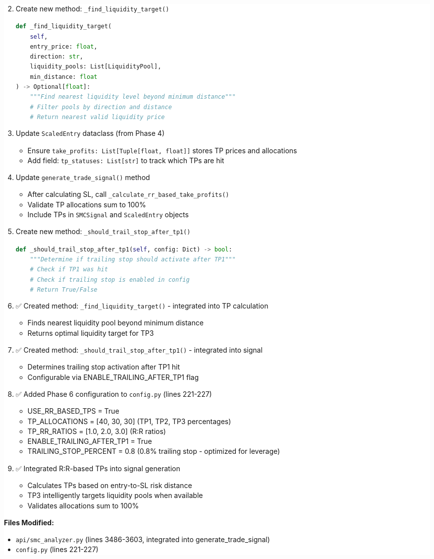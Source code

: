 2. Create new method: `_find_liquidity_target()`
   ```python
   def _find_liquidity_target(
       self,
       entry_price: float,
       direction: str,
       liquidity_pools: List[LiquidityPool],
       min_distance: float
   ) -> Optional[float]:
       """Find nearest liquidity level beyond minimum distance"""
       # Filter pools by direction and distance
       # Return nearest valid liquidity price
   ```

3. Update `ScaledEntry` dataclass (from Phase 4)
   - Ensure `take_profits: List[Tuple[float, float]]` stores TP prices and allocations
   - Add field: `tp_statuses: List[str]` to track which TPs are hit

4. Update `generate_trade_signal()` method
   - After calculating SL, call `_calculate_rr_based_take_profits()`
   - Validate TP allocations sum to 100%
   - Include TPs in `SMCSignal` and `ScaledEntry` objects

5. Create new method: `_should_trail_stop_after_tp1()`
   ```python
   def _should_trail_stop_after_tp1(self, config: Dict) -> bool:
       """Determine if trailing stop should activate after TP1"""
       # Check if TP1 was hit
       # Check if trailing stop is enabled in config
       # Return True/False
   ```

2. ✅ Created method: `_find_liquidity_target()` - integrated into TP calculation
   - Finds nearest liquidity pool beyond minimum distance
   - Returns optimal liquidity target for TP3

3. ✅ Created method: `_should_trail_stop_after_tp1()` - integrated into signal
   - Determines trailing stop activation after TP1 hit
   - Configurable via ENABLE_TRAILING_AFTER_TP1 flag

4. ✅ Added Phase 6 configuration to `config.py` (lines 221-227)
   - USE_RR_BASED_TPS = True
   - TP_ALLOCATIONS = [40, 30, 30] (TP1, TP2, TP3 percentages)
   - TP_RR_RATIOS = [1.0, 2.0, 3.0] (R:R ratios)
   - ENABLE_TRAILING_AFTER_TP1 = True
   - TRAILING_STOP_PERCENT = 0.8 (0.8% trailing stop - optimized for leverage)

5. ✅ Integrated R:R-based TPs into signal generation
   - Calculates TPs based on entry-to-SL risk distance
   - TP3 intelligently targets liquidity pools when available
   - Validates allocations sum to 100%

**Files Modified:**
- `api/smc_analyzer.py` (lines 3486-3603, integrated into generate_trade_signal)
- `config.py` (lines 221-227)
